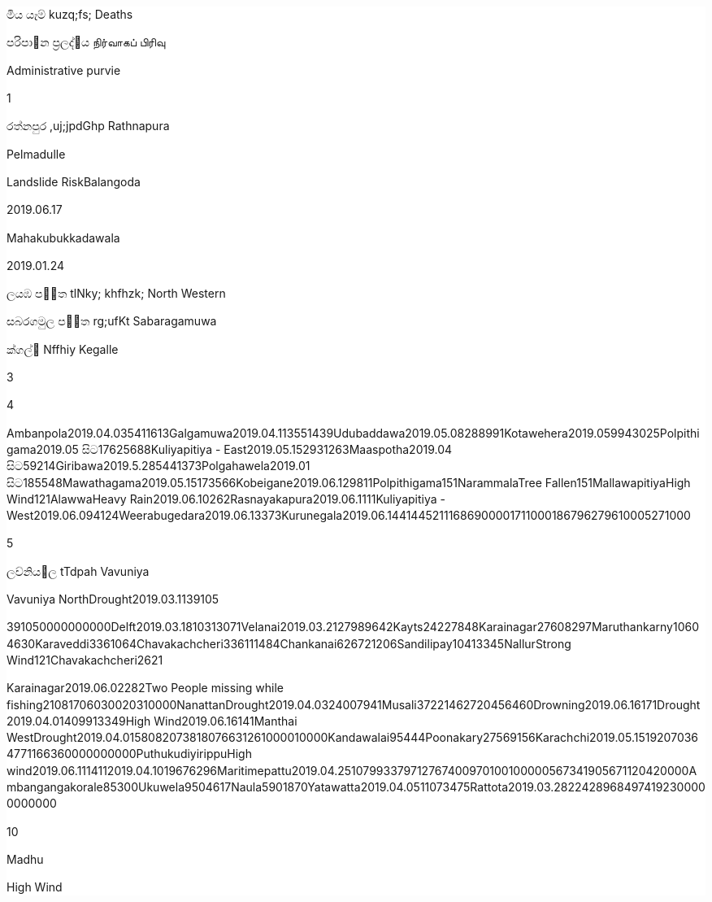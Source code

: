 #

මිය යෑම් kuzq;fs; Deaths

පරිපා඼න ප්‍රලද්඾ය நிர்வாகப் பிரிவு

Administrative purvie

1

රත්නපුර ,uj;jpdGhp Rathnapura

Pelmadulle

Landslide RiskBalangoda

2019.06.17

Mahakubukkadawala

2019.01.24

ලයඹ ප඼෈ත tlNky; khfhzk; North Western

සබරගමුල ප඼෈ත rg;ufKt Sabaragamuwa

ක්ගල්඼ Nffhiy Kegalle

3

4

Ambanpola2019.04.035411613Galgamuwa2019.04.113551439Udubaddawa2019.05.08288991Kotawehera2019.059943025Polpithigama2019.05 සිට17625688Kuliyapitiya - East2019.05.152931263Maaspotha2019.04 සිට59214Giribawa2019.5.285441373Polgahawela2019.01 සිට185548Mawathagama2019.05.15173566Kobeigane2019.06.129811Polpithigama151NarammalaTree Fallen151MallawapitiyaHigh Wind121AlawwaHeavy Rain2019.06.10262Rasnayakapura2019.06.1111Kuliyapitiya - West2019.06.094124Weerabugedara2019.06.13373Kurunegala2019.06.14414452111686900001711000186796279610005271000

5

ලව්නිය෈ල tTdpah Vavuniya

Vavuniya NorthDrought2019.03.1139105

391050000000000Delft2019.03.1810313071Velanai2019.03.2127989642Kayts24227848Karainagar27608297Maruthankarny10604630Karaveddi3361064Chavakachcheri336111484Chankanai626721206Sandilipay10413345NallurStrong Wind121Chavakachcheri2621

Karainagar2019.06.02282Two People missing while fishing21081706030020310000NanattanDrought2019.04.0324007941Musali37221462720456460Drowning2019.06.16171Drought2019.04.01409913349High Wind2019.06.16141Manthai WestDrought2019.04.0158082073818076631261000010000Kandawalai95444Poonakary27569156Karachchi2019.05.15192070364771166360000000000PuthukudiyirippuHigh wind2019.06.1114112019.04.1019676296Maritimepattu2019.04.25107993379712767400970100100000567341905671120420000Ambangangakorale85300Ukuwela9504617Naula5901870Yatawatta2019.04.0511073475Rattota2019.03.28224289684974192300000000000

10

Madhu

High Wind
